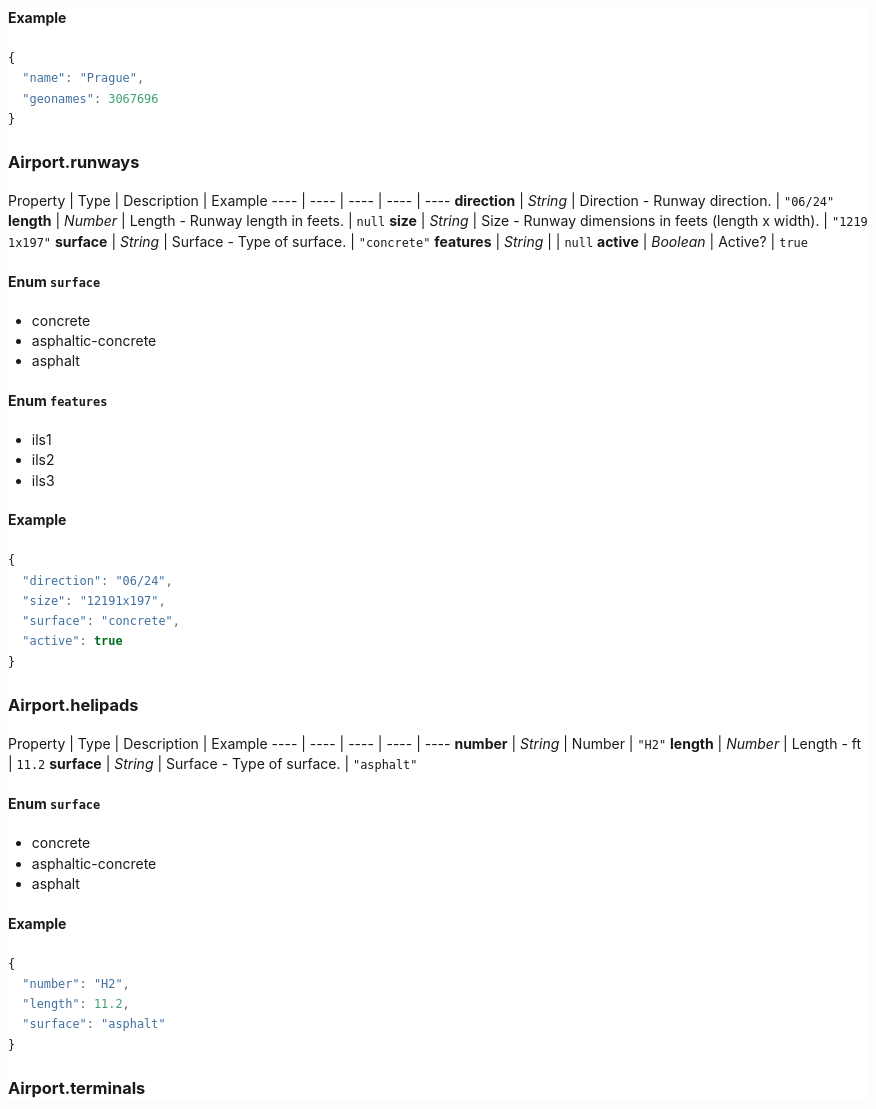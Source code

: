 
#### Example
```javascript
{
  "name": "Prague",
  "geonames": 3067696
}
```
### Airport.runways

Property | Type | Description | Example
---- | ---- | ---- | ---- | ----
**direction** | *String* | Direction - Runway direction. | `"06/24"`
**length** | *Number* | Length - Runway length in feets. | `null`
**size** | *String* | Size - Runway dimensions in feets (length x width). | `"12191x197"`
**surface** | *String* | Surface - Type of surface. | `"concrete"`
**features** | *String* |  | `null`
**active** | *Boolean* | Active? | `true`

#### Enum `surface`
* concrete
* asphaltic-concrete
* asphalt
#### Enum `features`
* ils1
* ils2
* ils3

#### Example
```javascript
{
  "direction": "06/24",
  "size": "12191x197",
  "surface": "concrete",
  "active": true
}
```
### Airport.helipads

Property | Type | Description | Example
---- | ---- | ---- | ---- | ----
**number** | *String* | Number | `"H2"`
**length** | *Number* | Length - ft | `11.2`
**surface** | *String* | Surface - Type of surface. | `"asphalt"`

#### Enum `surface`
* concrete
* asphaltic-concrete
* asphalt

#### Example
```javascript
{
  "number": "H2",
  "length": 11.2,
  "surface": "asphalt"
}
```
### Airport.terminals
